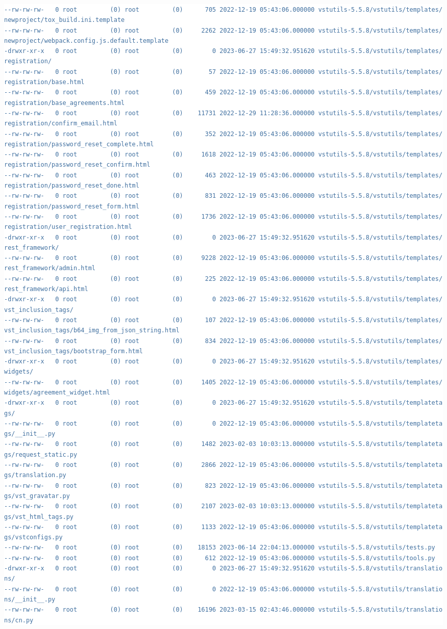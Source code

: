 ```diff
--rw-rw-rw-   0 root         (0) root         (0)      705 2022-12-19 05:43:06.000000 vstutils-5.5.8/vstutils/templates/newproject/tox_build.ini.template
--rw-rw-rw-   0 root         (0) root         (0)     2262 2022-12-19 05:43:06.000000 vstutils-5.5.8/vstutils/templates/newproject/webpack.config.js.default.template
-drwxr-xr-x   0 root         (0) root         (0)        0 2023-06-27 15:49:32.951620 vstutils-5.5.8/vstutils/templates/registration/
--rw-rw-rw-   0 root         (0) root         (0)       57 2022-12-19 05:43:06.000000 vstutils-5.5.8/vstutils/templates/registration/base.html
--rw-rw-rw-   0 root         (0) root         (0)      459 2022-12-19 05:43:06.000000 vstutils-5.5.8/vstutils/templates/registration/base_agreements.html
--rw-rw-rw-   0 root         (0) root         (0)    11731 2022-12-29 11:28:36.000000 vstutils-5.5.8/vstutils/templates/registration/confirm_email.html
--rw-rw-rw-   0 root         (0) root         (0)      352 2022-12-19 05:43:06.000000 vstutils-5.5.8/vstutils/templates/registration/password_reset_complete.html
--rw-rw-rw-   0 root         (0) root         (0)     1618 2022-12-19 05:43:06.000000 vstutils-5.5.8/vstutils/templates/registration/password_reset_confirm.html
--rw-rw-rw-   0 root         (0) root         (0)      463 2022-12-19 05:43:06.000000 vstutils-5.5.8/vstutils/templates/registration/password_reset_done.html
--rw-rw-rw-   0 root         (0) root         (0)      831 2022-12-19 05:43:06.000000 vstutils-5.5.8/vstutils/templates/registration/password_reset_form.html
--rw-rw-rw-   0 root         (0) root         (0)     1736 2022-12-19 05:43:06.000000 vstutils-5.5.8/vstutils/templates/registration/user_registration.html
-drwxr-xr-x   0 root         (0) root         (0)        0 2023-06-27 15:49:32.951620 vstutils-5.5.8/vstutils/templates/rest_framework/
--rw-rw-rw-   0 root         (0) root         (0)     9228 2022-12-19 05:43:06.000000 vstutils-5.5.8/vstutils/templates/rest_framework/admin.html
--rw-rw-rw-   0 root         (0) root         (0)      225 2022-12-19 05:43:06.000000 vstutils-5.5.8/vstutils/templates/rest_framework/api.html
-drwxr-xr-x   0 root         (0) root         (0)        0 2023-06-27 15:49:32.951620 vstutils-5.5.8/vstutils/templates/vst_inclusion_tags/
--rw-rw-rw-   0 root         (0) root         (0)      107 2022-12-19 05:43:06.000000 vstutils-5.5.8/vstutils/templates/vst_inclusion_tags/b64_img_from_json_string.html
--rw-rw-rw-   0 root         (0) root         (0)      834 2022-12-19 05:43:06.000000 vstutils-5.5.8/vstutils/templates/vst_inclusion_tags/bootstrap_form.html
-drwxr-xr-x   0 root         (0) root         (0)        0 2023-06-27 15:49:32.951620 vstutils-5.5.8/vstutils/templates/widgets/
--rw-rw-rw-   0 root         (0) root         (0)     1405 2022-12-19 05:43:06.000000 vstutils-5.5.8/vstutils/templates/widgets/agreement_widget.html
-drwxr-xr-x   0 root         (0) root         (0)        0 2023-06-27 15:49:32.951620 vstutils-5.5.8/vstutils/templatetags/
--rw-rw-rw-   0 root         (0) root         (0)        0 2022-12-19 05:43:06.000000 vstutils-5.5.8/vstutils/templatetags/__init__.py
--rw-rw-rw-   0 root         (0) root         (0)     1482 2023-02-03 10:03:13.000000 vstutils-5.5.8/vstutils/templatetags/request_static.py
--rw-rw-rw-   0 root         (0) root         (0)     2866 2022-12-19 05:43:06.000000 vstutils-5.5.8/vstutils/templatetags/translation.py
--rw-rw-rw-   0 root         (0) root         (0)      823 2022-12-19 05:43:06.000000 vstutils-5.5.8/vstutils/templatetags/vst_gravatar.py
--rw-rw-rw-   0 root         (0) root         (0)     2107 2023-02-03 10:03:13.000000 vstutils-5.5.8/vstutils/templatetags/vst_html_tags.py
--rw-rw-rw-   0 root         (0) root         (0)     1133 2022-12-19 05:43:06.000000 vstutils-5.5.8/vstutils/templatetags/vstconfigs.py
--rw-rw-rw-   0 root         (0) root         (0)    18153 2023-06-14 22:04:13.000000 vstutils-5.5.8/vstutils/tests.py
--rw-rw-rw-   0 root         (0) root         (0)      612 2022-12-19 05:43:06.000000 vstutils-5.5.8/vstutils/tools.py
-drwxr-xr-x   0 root         (0) root         (0)        0 2023-06-27 15:49:32.951620 vstutils-5.5.8/vstutils/translations/
--rw-rw-rw-   0 root         (0) root         (0)        0 2022-12-19 05:43:06.000000 vstutils-5.5.8/vstutils/translations/__init__.py
--rw-rw-rw-   0 root         (0) root         (0)    16196 2023-03-15 02:43:46.000000 vstutils-5.5.8/vstutils/translations/cn.py
```